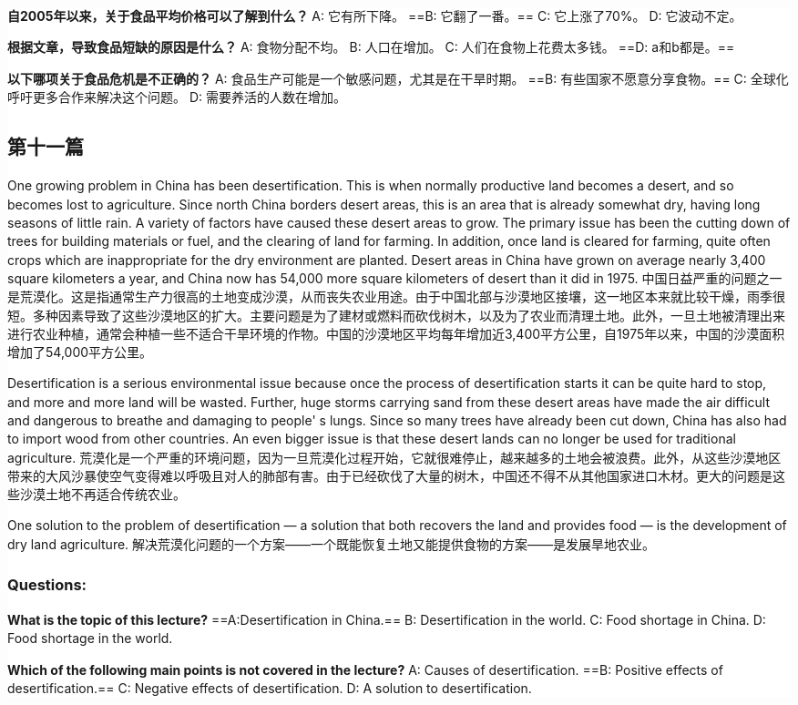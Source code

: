 **自2005年以来，关于食品平均价格可以了解到什么？**
A: 它有所下降。
==B: 它翻了一番。==
C: 它上涨了70%。
D: 它波动不定。

**根据文章，导致食品短缺的原因是什么？**
A: 食物分配不均。
B: 人口在增加。
C: 人们在食物上花费太多钱。
==D: a和b都是。==

**以下哪项关于食品危机是不正确的？**
A: 食品生产可能是一个敏感问题，尤其是在干旱时期。
==B: 有些国家不愿意分享食物。==
C: 全球化呼吁更多合作来解决这个问题。
D: 需要养活的人数在增加。

## 第十一篇

One growing problem in China has been desertification. This is when normally productive land becomes a desert, and so becomes lost to agriculture. Since north China borders desert areas, this is an area that is already somewhat dry, having long seasons of little rain. A variety of factors have caused these desert areas to grow. The primary issue has been the cutting down of trees for building materials or fuel, and the clearing of land for farming. In addition, once land is cleared for farming, quite often crops which are inappropriate for the dry environment are planted. Desert areas in China have grown on average nearly 3,400 square kilometers a year, and China now has 54,000 more square kilometers of desert than it did in 1975.
中国日益严重的问题之一是荒漠化。这是指通常生产力很高的土地变成沙漠，从而丧失农业用途。由于中国北部与沙漠地区接壤，这一地区本来就比较干燥，雨季很短。多种因素导致了这些沙漠地区的扩大。主要问题是为了建材或燃料而砍伐树木，以及为了农业而清理土地。此外，一旦土地被清理出来进行农业种植，通常会种植一些不适合干旱环境的作物。中国的沙漠地区平均每年增加近3,400平方公里，自1975年以来，中国的沙漠面积增加了54,000平方公里。

Desertification is a serious environmental issue because once the process of desertification starts it can be quite hard to stop, and more and more land will be wasted. Further, huge storms carrying sand from these desert areas have made the air difficult and dangerous to breathe and damaging to people' s lungs. Since so many trees have already been cut down, China has also had to import wood from other countries. An even bigger issue is that these desert lands can no longer be used for traditional agriculture.
荒漠化是一个严重的环境问题，因为一旦荒漠化过程开始，它就很难停止，越来越多的土地会被浪费。此外，从这些沙漠地区带来的大风沙暴使空气变得难以呼吸且对人的肺部有害。由于已经砍伐了大量的树木，中国还不得不从其他国家进口木材。更大的问题是这些沙漠土地不再适合传统农业。

One solution to the problem of desertification — a solution that both recovers the land and provides food — is the development of dry land agriculture.
解决荒漠化问题的一个方案——一个既能恢复土地又能提供食物的方案——是发展旱地农业。

### Questions:
**What is the topic of this lecture?**
==A:Desertification in China.==
B:  Desertification in the world.
C: Food shortage in China.
D: Food shortage in the world.

**Which of the following main points is not covered in the lecture?**
A: Causes of desertification.
==B: Positive effects of desertification.==
C: Negative effects of desertification.
D: A solution to desertification.
